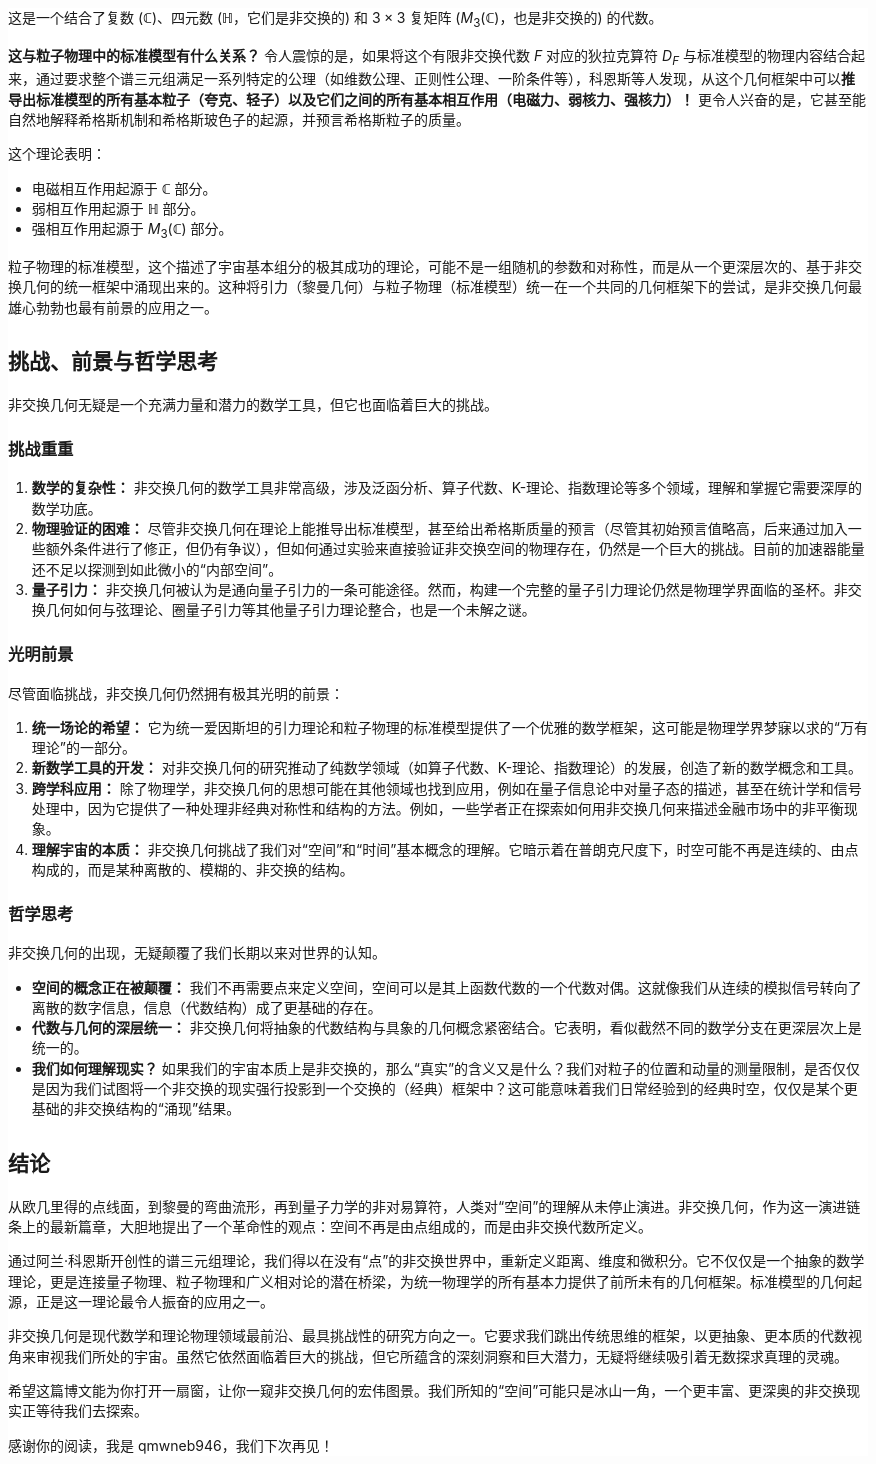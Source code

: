 这是一个结合了复数 ($\mathbb{C}$)、四元数 ($\mathbb{H}$，它们是非交换的) 和 $3 \times 3$ 复矩阵 ($M_3(\mathbb{C})$，也是非交换的) 的代数。

**这与粒子物理中的标准模型有什么关系？** 令人震惊的是，如果将这个有限非交换代数 $F$ 对应的狄拉克算符 $D_F$ 与标准模型的物理内容结合起来，通过要求整个谱三元组满足一系列特定的公理（如维数公理、正则性公理、一阶条件等），科恩斯等人发现，从这个几何框架中可以**推导出标准模型的所有基本粒子（夸克、轻子）以及它们之间的所有基本相互作用（电磁力、弱核力、强核力）！** 更令人兴奋的是，它甚至能自然地解释希格斯机制和希格斯玻色子的起源，并预言希格斯粒子的质量。

这个理论表明：
*   电磁相互作用起源于 $\mathbb{C}$ 部分。
*   弱相互作用起源于 $\mathbb{H}$ 部分。
*   强相互作用起源于 $M_3(\mathbb{C})$ 部分。

粒子物理的标准模型，这个描述了宇宙基本组分的极其成功的理论，可能不是一组随机的参数和对称性，而是从一个更深层次的、基于非交换几何的统一框架中涌现出来的。这种将引力（黎曼几何）与粒子物理（标准模型）统一在一个共同的几何框架下的尝试，是非交换几何最雄心勃勃也最有前景的应用之一。

## 挑战、前景与哲学思考

非交换几何无疑是一个充满力量和潜力的数学工具，但它也面临着巨大的挑战。

### 挑战重重

1.  **数学的复杂性：** 非交换几何的数学工具非常高级，涉及泛函分析、算子代数、K-理论、指数理论等多个领域，理解和掌握它需要深厚的数学功底。
2.  **物理验证的困难：** 尽管非交换几何在理论上能推导出标准模型，甚至给出希格斯质量的预言（尽管其初始预言值略高，后来通过加入一些额外条件进行了修正，但仍有争议），但如何通过实验来直接验证非交换空间的物理存在，仍然是一个巨大的挑战。目前的加速器能量还不足以探测到如此微小的“内部空间”。
3.  **量子引力：** 非交换几何被认为是通向量子引力的一条可能途径。然而，构建一个完整的量子引力理论仍然是物理学界面临的圣杯。非交换几何如何与弦理论、圈量子引力等其他量子引力理论整合，也是一个未解之谜。

### 光明前景

尽管面临挑战，非交换几何仍然拥有极其光明的前景：

1.  **统一场论的希望：** 它为统一爱因斯坦的引力理论和粒子物理的标准模型提供了一个优雅的数学框架，这可能是物理学界梦寐以求的“万有理论”的一部分。
2.  **新数学工具的开发：** 对非交换几何的研究推动了纯数学领域（如算子代数、K-理论、指数理论）的发展，创造了新的数学概念和工具。
3.  **跨学科应用：** 除了物理学，非交换几何的思想可能在其他领域也找到应用，例如在量子信息论中对量子态的描述，甚至在统计学和信号处理中，因为它提供了一种处理非经典对称性和结构的方法。例如，一些学者正在探索如何用非交换几何来描述金融市场中的非平衡现象。
4.  **理解宇宙的本质：** 非交换几何挑战了我们对“空间”和“时间”基本概念的理解。它暗示着在普朗克尺度下，时空可能不再是连续的、由点构成的，而是某种离散的、模糊的、非交换的结构。

### 哲学思考

非交换几何的出现，无疑颠覆了我们长期以来对世界的认知。
*   **空间的概念正在被颠覆：** 我们不再需要点来定义空间，空间可以是其上函数代数的一个代数对偶。这就像我们从连续的模拟信号转向了离散的数字信息，信息（代数结构）成了更基础的存在。
*   **代数与几何的深层统一：** 非交换几何将抽象的代数结构与具象的几何概念紧密结合。它表明，看似截然不同的数学分支在更深层次上是统一的。
*   **我们如何理解现实？** 如果我们的宇宙本质上是非交换的，那么“真实”的含义又是什么？我们对粒子的位置和动量的测量限制，是否仅仅是因为我们试图将一个非交换的现实强行投影到一个交换的（经典）框架中？这可能意味着我们日常经验到的经典时空，仅仅是某个更基础的非交换结构的“涌现”结果。

## 结论

从欧几里得的点线面，到黎曼的弯曲流形，再到量子力学的非对易算符，人类对“空间”的理解从未停止演进。非交换几何，作为这一演进链条上的最新篇章，大胆地提出了一个革命性的观点：空间不再是由点组成的，而是由非交换代数所定义。

通过阿兰·科恩斯开创性的谱三元组理论，我们得以在没有“点”的非交换世界中，重新定义距离、维度和微积分。它不仅仅是一个抽象的数学理论，更是连接量子物理、粒子物理和广义相对论的潜在桥梁，为统一物理学的所有基本力提供了前所未有的几何框架。标准模型的几何起源，正是这一理论最令人振奋的应用之一。

非交换几何是现代数学和理论物理领域最前沿、最具挑战性的研究方向之一。它要求我们跳出传统思维的框架，以更抽象、更本质的代数视角来审视我们所处的宇宙。虽然它依然面临着巨大的挑战，但它所蕴含的深刻洞察和巨大潜力，无疑将继续吸引着无数探求真理的灵魂。

希望这篇博文能为你打开一扇窗，让你一窥非交换几何的宏伟图景。我们所知的“空间”可能只是冰山一角，一个更丰富、更深奥的非交换现实正等待我们去探索。

感谢你的阅读，我是 qmwneb946，我们下次再见！